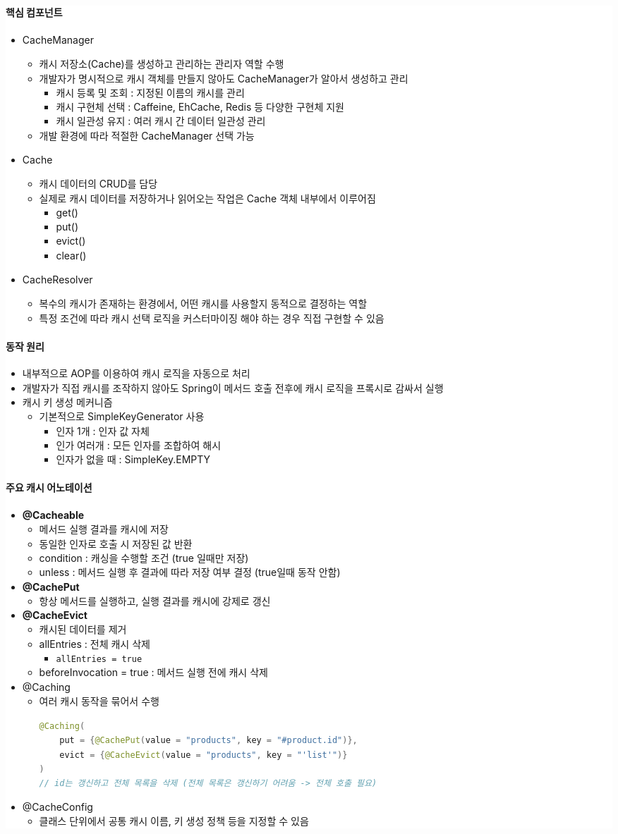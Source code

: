 #### 핵심 컴포넌트
- CacheManager
  + 캐시 저장소(Cache)를 생성하고 관리하는 관리자 역할 수행
  + 개발자가 명시적으로 캐시 객체를 만들지 않아도 CacheManager가 알아서 생성하고 관리
    + 캐시 등록 및 조회 : 지정된 이름의 캐시를 관리
    + 캐시 구현체 선택 : Caffeine, EhCache, Redis 등 다양한 구현체 지원
    + 캐시 일관성 유지 : 여러 캐시 간 데이터 일관성 관리
  + 개발 환경에 따라 적절한 CacheManager 선택 가능
 
- Cache
  + 캐시 데이터의 CRUD를 담당
  + 실제로 캐시 데이터를 저장하거나 읽어오는 작업은 Cache 객체 내부에서 이루어짐
    + get()
    + put()
    + evict()
    + clear()
   
- CacheResolver
  + 복수의 캐시가 존재하는 환경에서, 어떤 캐시를 사용할지 동적으로 결정하는 역할
  + 특정 조건에 따라 캐시 선택 로직을 커스터마이징 해야 하는 경우 직접 구현할 수 있음
 
#### 동작 원리
- 내부적으로 AOP를 이용하여 캐시 로직을 자동으로 처리
- 개발자가 직접 캐시를 조작하지 않아도 Spring이 메서드 호출 전후에 캐시 로직을 프록시로 감싸서 실행
- 캐시 키 생성 메커니즘
  - 기본적으로 SimpleKeyGenerator 사용
    + 인자 1개 : 인자 값 자체
    + 인가 여러개 : 모든 인자를 조합하여 해시
    + 인자가 없을 때 : SimpleKey.EMPTY
   
#### 주요 캐시 어노테이션
- **@Cacheable**
  - 메서드 실행 결과를 캐시에 저장
  - 동일한 인자로 호출 시 저장된 값 반환
  - condition : 캐싱을 수행할 조건 (true 일때만 저장)
  - unless : 메서드 실행 후 결과에 따라 저장 여부 결정 (true일때 동작 안함)
- **@CachePut**
  - 항상 메서드를 실행하고, 실행 결과를 캐시에 강제로 갱신
- **@CacheEvict**
  - 캐시된 데이터를 제거
  - allEntries : 전체 캐시 삭제
    + `allEntries = true`
  - beforeInvocation = true : 메서드 실행 전에 캐시 삭제
- @Caching
  - 여러 캐시 동작을 묶어서 수행
    ```java
    @Caching(
        put = {@CachePut(value = "products", key = "#product.id")},
        evict = {@CacheEvict(value = "products", key = "'list'")}
    )
    // id는 갱신하고 전체 목록을 삭제 (전체 목록은 갱신하기 어려움 -> 전체 호출 필요)
    ```
- @CacheConfig
  - 클래스 단위에서 공통 캐시 이름, 키 생성 정책 등을 지정할 수 있음
 